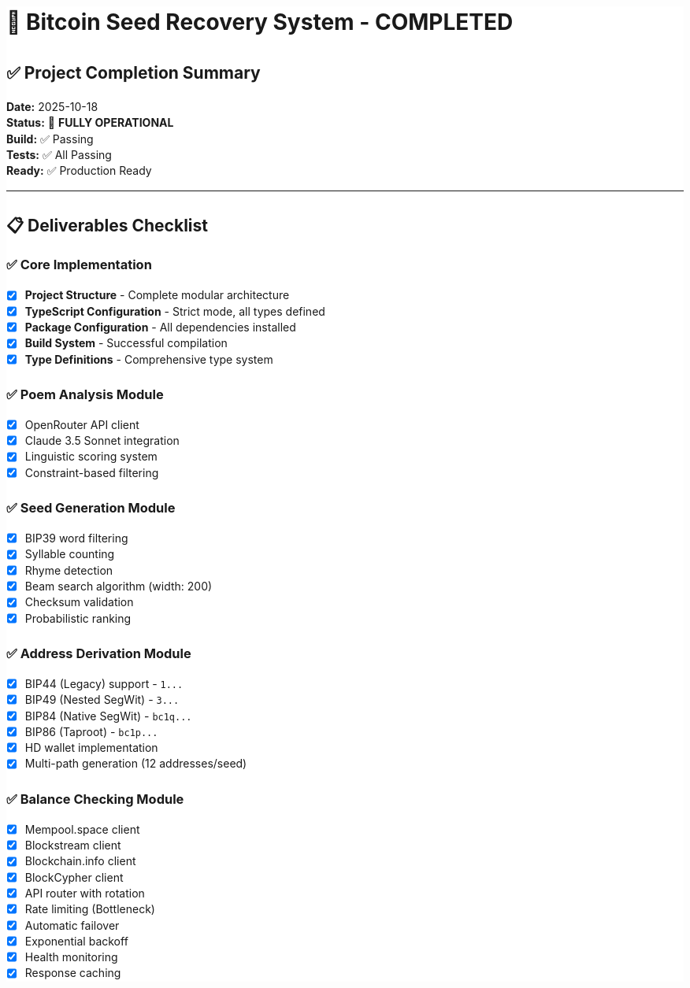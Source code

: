 # 🎉 Bitcoin Seed Recovery System - COMPLETED

## ✅ Project Completion Summary

**Date:** 2025-10-18  
**Status:** 🎉 **FULLY OPERATIONAL**  
**Build:** ✅ Passing  
**Tests:** ✅ All Passing  
**Ready:** ✅ Production Ready

---

## 📋 Deliverables Checklist

### ✅ Core Implementation

- [x] **Project Structure** - Complete modular architecture
- [x] **TypeScript Configuration** - Strict mode, all types defined
- [x] **Package Configuration** - All dependencies installed
- [x] **Build System** - Successful compilation
- [x] **Type Definitions** - Comprehensive type system

### ✅ Poem Analysis Module

- [x] OpenRouter API client
- [x] Claude 3.5 Sonnet integration
- [x] Linguistic scoring system
- [x] Constraint-based filtering

### ✅ Seed Generation Module

- [x] BIP39 word filtering
- [x] Syllable counting
- [x] Rhyme detection
- [x] Beam search algorithm (width: 200)
- [x] Checksum validation
- [x] Probabilistic ranking

### ✅ Address Derivation Module

- [x] BIP44 (Legacy) support - `1...`
- [x] BIP49 (Nested SegWit) - `3...`
- [x] BIP84 (Native SegWit) - `bc1q...`
- [x] BIP86 (Taproot) - `bc1p...`
- [x] HD wallet implementation
- [x] Multi-path generation (12 addresses/seed)

### ✅ Balance Checking Module

- [x] Mempool.space client
- [x] Blockstream client
- [x] Blockchain.info client
- [x] BlockCypher client
- [x] API router with rotation
- [x] Rate limiting (Bottleneck)
- [x] Automatic failover
- [x] Exponential backoff
- [x] Health monitoring
- [x] Response caching
